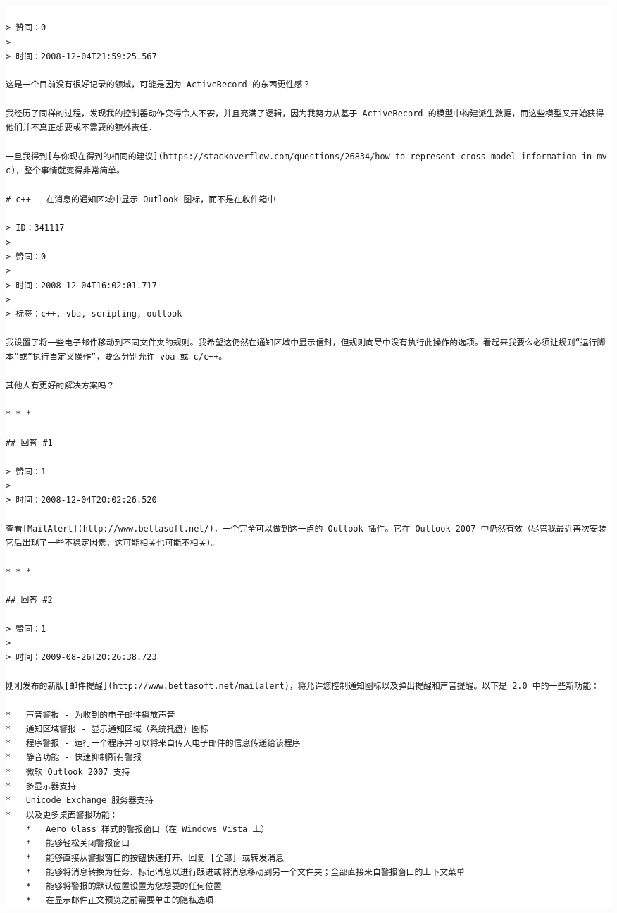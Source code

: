 ```

> 赞同：0
> 
> 时间：2008-12-04T21:59:25.567

这是一个目前没有很好记录的领域，可能是因为 ActiveRecord 的东西更性感？

我经历了同样的过程，发现我的控制器动作变得令人不安，并且充满了逻辑，因为我努力从基于 ActiveRecord 的模型中构建派生数据，而这些模型又开始获得他们并不真正想要或不需要的额外责任.

一旦我得到[与你现在得到的相同的建议](https://stackoverflow.com/questions/26834/how-to-represent-cross-model-information-in-mvc)，整个事情就变得非常简单。

# c++ - 在消息的通知区域中显示 Outlook 图标，而不是在收件箱中

> ID：341117
> 
> 赞同：0
> 
> 时间：2008-12-04T16:02:01.717
> 
> 标签：c++, vba, scripting, outlook

我设置了将一些电子邮件移动到不同文件夹的规则。我希望这仍然在通知区域中显示信封，但规则向导中没有执行此操作的选项。看起来我要么必须让规则“运行脚本”或“执行自定义操作”，要么分别允许 vba 或 c/c++。

其他人有更好的解决方案吗？

* * *

## 回答 #1

> 赞同：1
> 
> 时间：2008-12-04T20:02:26.520

查看[MailAlert](http://www.bettasoft.net/)，一个完全可以做到这一点的 Outlook 插件。它在 Outlook 2007 中仍然有效（尽管我最近再次安装它后出现了一些不稳定因素，这可能相关也可能不相关）。

* * *

## 回答 #2

> 赞同：1
> 
> 时间：2009-08-26T20:26:38.723

刚刚发布的新版[邮件提醒](http://www.bettasoft.net/mailalert)，将允许您控制通知图标以及弹出提醒和声音提醒。以下是 2.0 中的一些新功能：

*   声音警报 - 为收到的电子邮件播放声音
*   通知区域警报 - 显示通知区域（系统托盘）图标
*   程序警报 - 运行一个程序并可以将来自传入电子邮件的信息传递给该程序
*   静音功能 - 快速抑制所有警报
*   微软 Outlook 2007 支持
*   多显示器支持
*   Unicode Exchange 服务器支持
*   以及更多桌面警报功能：
    *   Aero Glass 样式的警报窗口（在 Windows Vista 上）
    *   能够轻松关闭警报窗口
    *   能够直接从警报窗口的按钮快速打开、回复 [全部] 或转发消息
    *   能够将消息转换为任务、标记消息以进行跟进或将消息移动到另一个文件夹；全部直接来自警报窗口的上下文菜单
    *   能够将警报的默认位置设置为您想要的任何位置
    *   在显示邮件正文预览之前需要单击的隐私选项

```